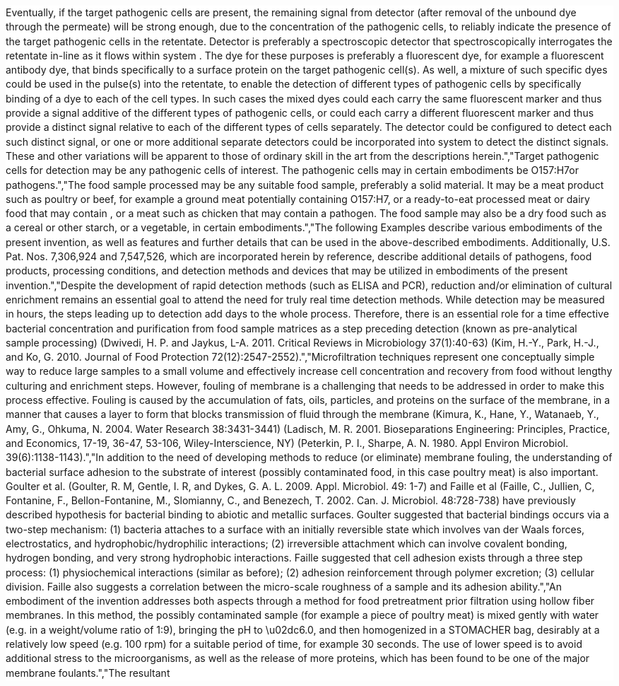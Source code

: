 Eventually, if the target pathogenic cells are present, the remaining signal from detector  (after removal of the unbound dye through the permeate) will be strong enough, due to the concentration of the pathogenic cells, to reliably indicate the presence of the target pathogenic cells in the retentate. Detector  is preferably a spectroscopic detector that spectroscopically interrogates the retentate in-line as it flows within system . The dye for these purposes is preferably a fluorescent dye, for example a fluorescent antibody dye, that binds specifically to a surface protein on the target pathogenic cell(s). As well, a mixture of such specific dyes could be used in the pulse(s) into the retentate, to enable the detection of different types of pathogenic cells by specifically binding of a dye to each of the cell types. In such cases the mixed dyes could each carry the same fluorescent marker and thus provide a signal additive of the different types of pathogenic cells, or could each carry a different fluorescent marker and thus provide a distinct signal relative to each of the different types of cells separately. The detector  could be configured to detect each such distinct signal, or one or more additional separate detectors could be incorporated into system  to detect the distinct signals. These and other variations will be apparent to those of ordinary skill in the art from the descriptions herein.","Target pathogenic cells for detection may be any pathogenic cells of interest. The pathogenic cells may in certain embodiments be O157:H7or pathogens.","The food sample processed may be any suitable food sample, preferably a solid material. It may be a meat product such as poultry or beef, for example a ground meat potentially containing O157:H7, or a ready-to-eat processed meat or dairy food that may contain , or a meat such as chicken that may contain a pathogen. The food sample may also be a dry food such as a cereal or other starch, or a vegetable, in certain embodiments.","The following Examples describe various embodiments of the present invention, as well as features and further details that can be used in the above-described embodiments. Additionally, U.S. Pat. Nos. 7,306,924 and 7,547,526, which are incorporated herein by reference, describe additional details of pathogens, food products, processing conditions, and detection methods and devices that may be utilized in embodiments of the present invention.","Despite the development of rapid detection methods (such as ELISA and PCR), reduction and\/or elimination of cultural enrichment remains an essential goal to attend the need for truly real time detection methods. While detection may be measured in hours, the steps leading up to detection add days to the whole process. Therefore, there is an essential role for a time effective bacterial concentration and purification from food sample matrices as a step preceding detection (known as pre-analytical sample processing) (Dwivedi, H. P. and Jaykus, L-A. 2011. Critical Reviews in Microbiology 37(1):40-63) (Kim, H.-Y., Park, H.-J., and Ko, G. 2010. Journal of Food Protection 72(12):2547-2552).","Microfiltration techniques represent one conceptually simple way to reduce large samples to a small volume and effectively increase cell concentration and recovery from food without lengthy culturing and enrichment steps. However, fouling of membrane is a challenging that needs to be addressed in order to make this process effective. Fouling is caused by the accumulation of fats, oils, particles, and proteins on the surface of the membrane, in a manner that causes a layer to form that blocks transmission of fluid through the membrane (Kimura, K., Hane, Y., Watanaeb, Y., Amy, G., Ohkuma, N. 2004. Water Research 38:3431-3441) (Ladisch, M. R. 2001. Bioseparations Engineering: Principles, Practice, and Economics, 17-19, 36-47, 53-106, Wiley-Interscience, NY) (Peterkin, P. I., Sharpe, A. N. 1980. Appl Environ Microbiol. 39(6):1138-1143).","In addition to the need of developing methods to reduce (or eliminate) membrane fouling, the understanding of bacterial surface adhesion to the substrate of interest (possibly contaminated food, in this case poultry meat) is also important. Goulter et al. (Goulter, R. M, Gentle, I. R, and Dykes, G. A. L. 2009. Appl. Microbiol. 49: 1-7) and Faille et al (Faille, C., Jullien, C, Fontanine, F., Bellon-Fontanine, M., Slomianny, C., and Benezech, T. 2002. Can. J. Microbiol. 48:728-738) have previously described hypothesis for bacterial binding to abiotic and metallic surfaces. Goulter suggested that bacterial bindings occurs via a two-step mechanism: (1) bacteria attaches to a surface with an initially reversible state which involves van der Waals forces, electrostatics, and hydrophobic\/hydrophilic interactions; (2) irreversible attachment which can involve covalent bonding, hydrogen bonding, and very strong hydrophobic interactions. Faille suggested that cell adhesion exists through a three step process: (1) physiochemical interactions (similar as before); (2) adhesion reinforcement through polymer excretion; (3) cellular division. Faille also suggests a correlation between the micro-scale roughness of a sample and its adhesion ability.","An embodiment of the invention addresses both aspects through a method for food pretreatment prior filtration using hollow fiber membranes. In this method, the possibly contaminated sample (for example a piece of poultry meat) is mixed gently with water (e.g. in a weight\/volume ratio of 1:9), bringing the pH to \u02dc6.0, and then homogenized in a STOMACHER bag, desirably at a relatively low speed (e.g. 100 rpm) for a suitable period of time, for example 30 seconds. The use of lower speed is to avoid additional stress to the microorganisms, as well as the release of more proteins, which has been found to be one of the major membrane foulants.","The resultant